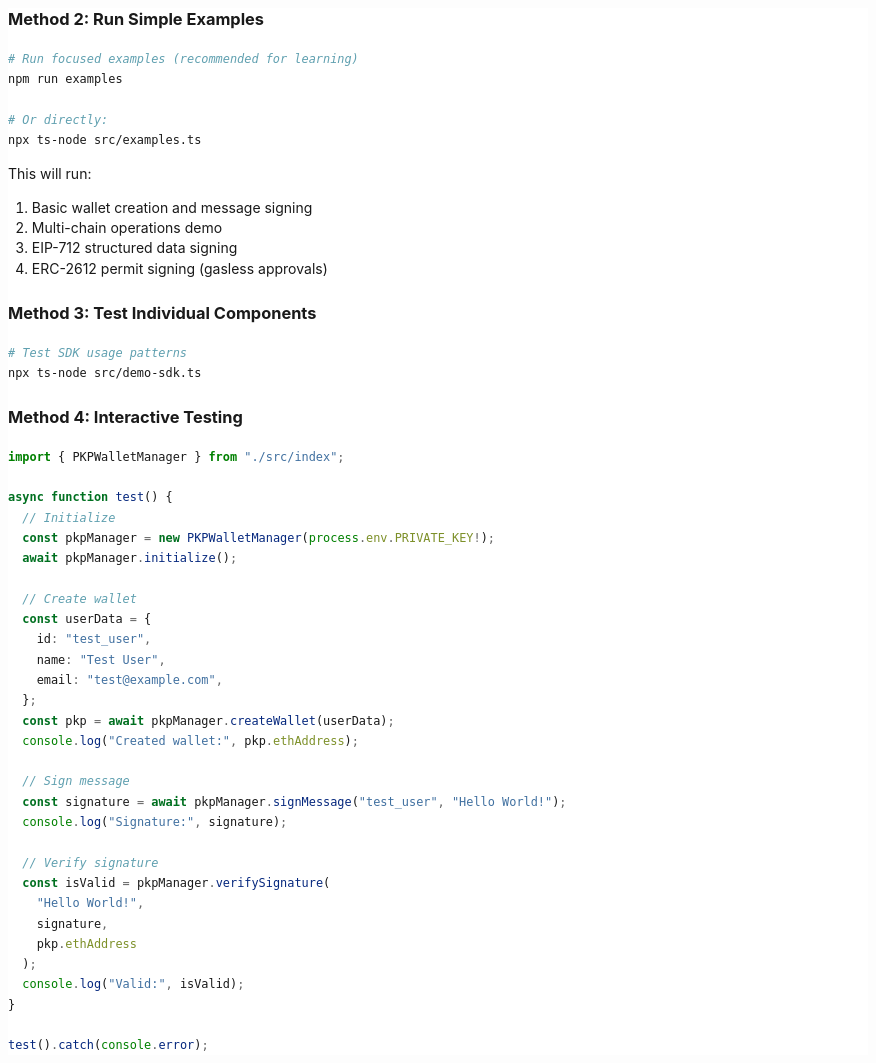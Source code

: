 ### Method 2: Run Simple Examples

```bash
# Run focused examples (recommended for learning)
npm run examples

# Or directly:
npx ts-node src/examples.ts
```

This will run:

1. Basic wallet creation and message signing
2. Multi-chain operations demo
3. EIP-712 structured data signing
4. ERC-2612 permit signing (gasless approvals)

### Method 3: Test Individual Components

```bash
# Test SDK usage patterns
npx ts-node src/demo-sdk.ts
```

### Method 4: Interactive Testing

```typescript
import { PKPWalletManager } from "./src/index";

async function test() {
  // Initialize
  const pkpManager = new PKPWalletManager(process.env.PRIVATE_KEY!);
  await pkpManager.initialize();

  // Create wallet
  const userData = {
    id: "test_user",
    name: "Test User",
    email: "test@example.com",
  };
  const pkp = await pkpManager.createWallet(userData);
  console.log("Created wallet:", pkp.ethAddress);

  // Sign message
  const signature = await pkpManager.signMessage("test_user", "Hello World!");
  console.log("Signature:", signature);

  // Verify signature
  const isValid = pkpManager.verifySignature(
    "Hello World!",
    signature,
    pkp.ethAddress
  );
  console.log("Valid:", isValid);
}

test().catch(console.error);
```
